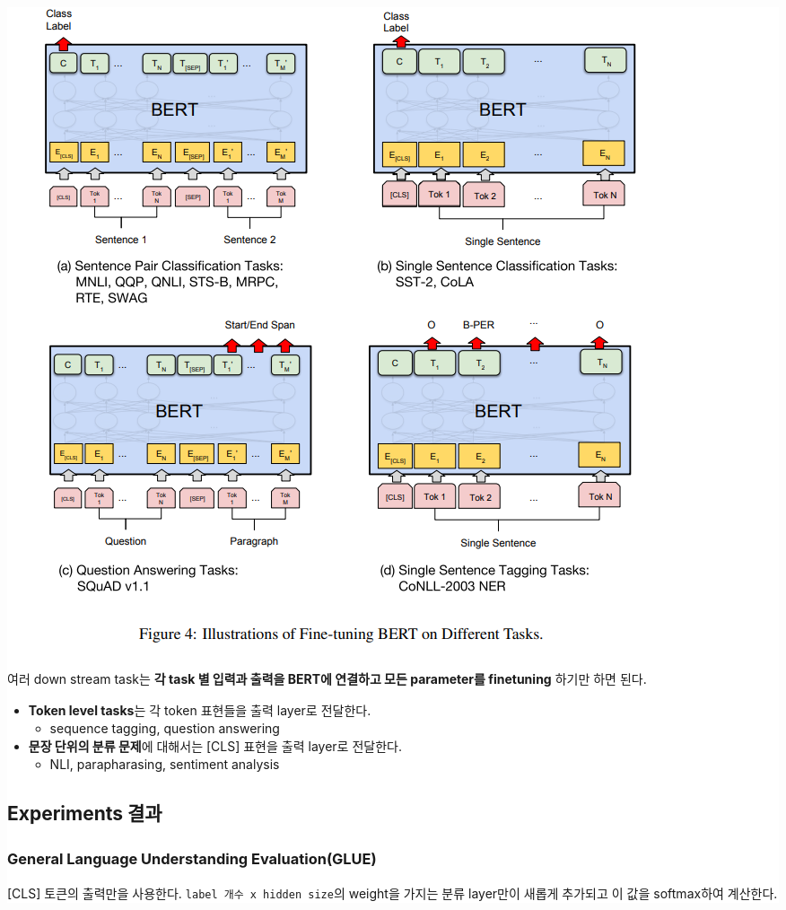 ![figure4](/assets/images/2024/12/23/figure4.png)

여러 down stream task는 **각 task 별 입력과 출력을 BERT에 연결하고 모든 parameter를 finetuning** 하기만 하면 된다.

- **Token level tasks**는 각 token 표현들을 출력 layer로 전달한다.
  - sequence tagging, question answering
- **문장 단위의 분류 문제**에 대해서는 [CLS] 표현을 출력 layer로 전달한다.
  - NLI, parapharasing, sentiment analysis

## Experiments 결과

### General Language Understanding Evaluation(GLUE)

[CLS] 토큰의 출력만을 사용한다. `label 개수 x hidden size`의 weight을 가지는 분류 layer만이 새롭게 추가되고 이 값을 softmax하여 계산한다.
